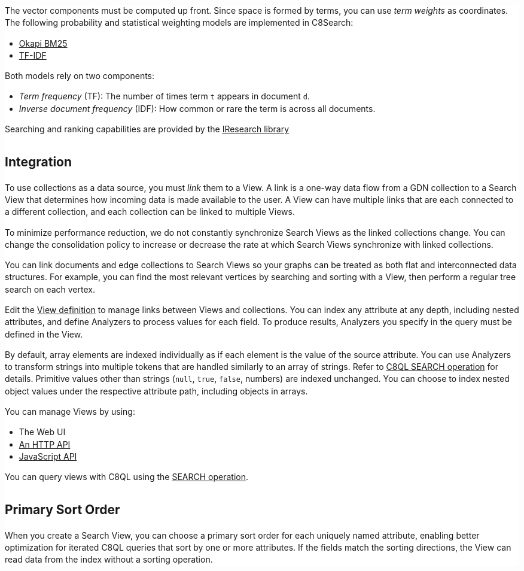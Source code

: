 The vector components must be computed up front. Since space is formed by terms, you can use *term weights* as coordinates. The following probability and statistical weighting models are implemented in C8Search:

* [Okapi BM25](https://en.wikipedia.org/wiki/Okapi_BM25)
* [TF-IDF](https://en.wikipedia.org/wiki/Tf%E2%80%93idf)

Both models rely on two components:

* *Term frequency* (TF): The number of times term `t` appears in document `d`.
* *Inverse document frequency* (IDF): How common or rare the term is across all documents.

Searching and ranking capabilities are provided by the [IResearch library](https://github.com/iresearch-toolkit/iresearch)

## Integration

To use collections as a data source, you must *link* them to a View. A link is a one-way data flow from a GDN collection to a Search View that determines how incoming data is made available to the user. A View can have multiple links that are each connected to a different collection, and each collection can be linked to multiple Views.

To minimize performance reduction, we do not constantly synchronize Search Views as the linked collections change. You can change the consolidation policy to increase or decrease the rate at which Search Views synchronize with linked collections.

You can link documents and edge collections to Search Views so your graphs can be treated as both flat and interconnected data structures. For example, you can find the most relevant vertices by searching and sorting with a View, then perform a regular tree search on each vertex.

Edit the [View definition](#view-definition) to manage links between Views and collections. You can index any attribute at any depth, including nested attributes, and define Analyzers to process values for each field. To produce results, Analyzers you specify in the query must be defined in the View.

By default, array elements are indexed individually as if each element is the value of the source attribute. You can use Analyzers to transform strings into multiple tokens that are handled similarly to an array of strings. Refer to [C8QL SEARCH operation](../../c8ql/operations/search) for details. Primitive values other than strings (`null`, `true`, `false`, numbers) are indexed unchanged. You can choose to index nested object values under the respective attribute path, including objects in arrays.

You can manage Views by using:

* The Web UI
* [An HTTP API](../../search/http-api)
* [JavaScript API](../../search/js-api)

You can query views with C8QL using the [SEARCH operation](../../c8ql/operations/search).


## Primary Sort Order

When you create a Search View, you can choose a primary sort order for each uniquely named attribute, enabling better optimization for iterated C8QL queries that sort by one or more attributes. If the fields match the sorting directions, the View can read data from the index without a sorting operation. 
